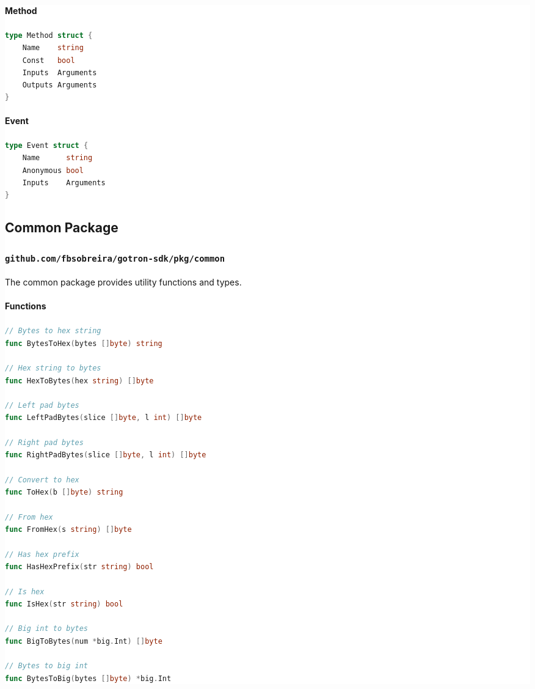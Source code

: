 #### Method

```go
type Method struct {
    Name    string
    Const   bool
    Inputs  Arguments
    Outputs Arguments
}
```

#### Event

```go
type Event struct {
    Name      string
    Anonymous bool
    Inputs    Arguments
}
```

## Common Package

### `github.com/fbsobreira/gotron-sdk/pkg/common`

The common package provides utility functions and types.

#### Functions

```go
// Bytes to hex string
func BytesToHex(bytes []byte) string

// Hex string to bytes
func HexToBytes(hex string) []byte

// Left pad bytes
func LeftPadBytes(slice []byte, l int) []byte

// Right pad bytes
func RightPadBytes(slice []byte, l int) []byte

// Convert to hex
func ToHex(b []byte) string

// From hex
func FromHex(s string) []byte

// Has hex prefix
func HasHexPrefix(str string) bool

// Is hex
func IsHex(str string) bool

// Big int to bytes
func BigToBytes(num *big.Int) []byte

// Bytes to big int
func BytesToBig(bytes []byte) *big.Int
```
